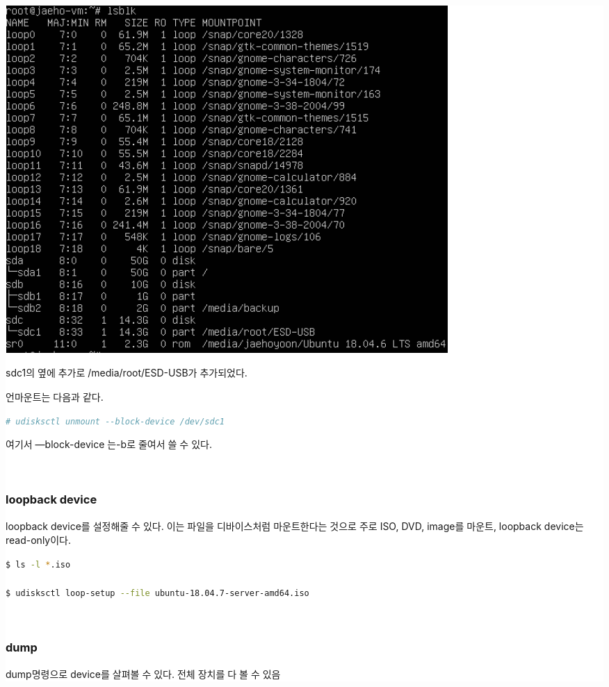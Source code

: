 <img src="/assets/img/dev/week2/day5/udisksctl3.png">

sdc1의 옆에 추가로 /media/root/ESD-USB가 추가되었다.

언마운트는 다음과 같다.

```bash
# udisksctl unmount --block-device /dev/sdc1
```

여기서 —block-device 는-b로 줄여서 쓸 수 있다.

<br>

### loopback device

loopback device를 설정해줄 수 있다. 이는 파일을 디바이스처럼 마운트한다는 것으로 주로 ISO, DVD, image를 마운트, loopback device는 read-only이다.

```bash
$ ls -l *.iso

$ udisksctl loop-setup --file ubuntu-18.04.7-server-amd64.iso
```

<br>

### dump

dump명령으로 device를 살펴볼 수 있다. 전체 장치를 다 볼 수 있음
